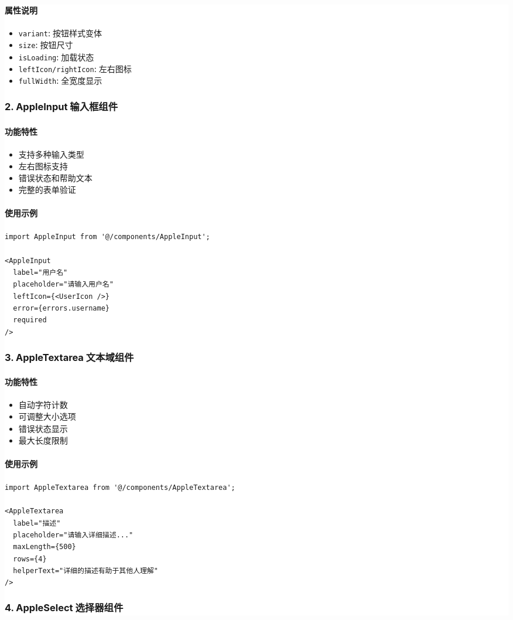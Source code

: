 #### 属性说明
- `variant`: 按钮样式变体
- `size`: 按钮尺寸
- `isLoading`: 加载状态
- `leftIcon/rightIcon`: 左右图标
- `fullWidth`: 全宽度显示

### 2. AppleInput 输入框组件

#### 功能特性
- 支持多种输入类型
- 左右图标支持
- 错误状态和帮助文本
- 完整的表单验证

#### 使用示例
```tsx
import AppleInput from '@/components/AppleInput';

<AppleInput
  label="用户名"
  placeholder="请输入用户名"
  leftIcon={<UserIcon />}
  error={errors.username}
  required
/>
```

### 3. AppleTextarea 文本域组件

#### 功能特性
- 自动字符计数
- 可调整大小选项
- 错误状态显示
- 最大长度限制

#### 使用示例
```tsx
import AppleTextarea from '@/components/AppleTextarea';

<AppleTextarea
  label="描述"
  placeholder="请输入详细描述..."
  maxLength={500}
  rows={4}
  helperText="详细的描述有助于其他人理解"
/>
```

### 4. AppleSelect 选择器组件
